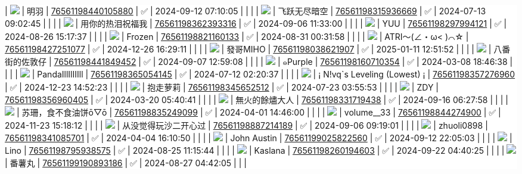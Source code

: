 | ![](https://avatars.steamstatic.com/c9877ce08041be56eab56d5fea3894d33963d353.jpg) | 明羽                              | [76561198440105880](https://steamcommunity.com/profiles/76561198440105880/) | ✅           | 2024-09-12 07:10:05 |                     |          |
| ![](https://avatars.steamstatic.com/f1cb01f4f6df4edd428c996974ceadec435fbce6.jpg) | 飞跃无尽暗空                          | [76561198315936669](https://steamcommunity.com/profiles/76561198315936669/) | ✅           | 2024-07-13 09:02:45 |                     |          |
| ![](https://avatars.steamstatic.com/1454c7d29372359bf8b4b3f42b4158b837f41c9c.jpg) | 用你的热泪祝福我                        | [76561198362393316](https://steamcommunity.com/profiles/76561198362393316/) | ✅           | 2024-09-06 11:33:00 |                     |          |
| ![](https://avatars.steamstatic.com/457f4c5a00ed8ea471dd90f9f3a8c472f10847a3.jpg) | YUU                             | [76561198297994121](https://steamcommunity.com/profiles/76561198297994121/) | ✅           | 2024-08-26 15:17:37 |                     |          |
| ![](https://avatars.steamstatic.com/3a98483fe4ee7f6af96111f5cae4c92eeaa9706b.jpg) | Frozen                          | [76561198821160133](https://steamcommunity.com/profiles/76561198821160133/) | ✅           | 2024-08-31 00:31:58 |                     |          |
| ![](https://avatars.steamstatic.com/f93d33cc8c639fa7364aa7c10827f4d3738ef5b2.jpg) | ATRI～(∠・ω< )⌒☆                  | [76561198427251077](https://steamcommunity.com/profiles/76561198427251077/) | ✅           | 2024-12-26 16:29:11 |                     |          |
| ![](https://avatars.steamstatic.com/f599fff2833808f045a756f051539be76b63cd84.jpg) | 發哥MIHO                          | [76561198038621907](https://steamcommunity.com/profiles/76561198038621907/) | ✅           | 2025-01-11 12:51:52 |                     |          |
| ![](https://avatars.steamstatic.com/a438c09eddbbcadb098890ee75e923d11cb2d4fc.jpg) | 八番街的佐敦仔                         | [76561198441849452](https://steamcommunity.com/profiles/76561198441849452/) | ✅           | 2024-09-07 12:59:08 |                     |          |
| ![](https://avatars.steamstatic.com/beb800d1db7c90cba7eb6e11e6b5cfa33450c0e9.jpg) | ๑Purple                         | [76561198160710354](https://steamcommunity.com/profiles/76561198160710354/) | ✅           | 2024-03-08 18:46:38 |                     |          |
| ![](https://avatars.steamstatic.com/9d92e9bafdde7697bcae79eab1538c272e16e3c0.jpg) | PandaIllIlIIIll                 | [76561198365054145](https://steamcommunity.com/profiles/76561198365054145/) | ✅           | 2024-07-12 02:20:37 |                     |          |
| ![](https://avatars.steamstatic.com/e2cd1c68ce098b8d2b25e587da795f59e61113f1.jpg) | ¡ N!vq`s Leveling (Lowest) ¡    | [76561198357276960](https://steamcommunity.com/profiles/76561198357276960/) | ✅           | 2024-12-23 14:52:23 |                     |          |
| ![](https://avatars.steamstatic.com/f7a5224b6c140badae6f7d4026b94c53131c37bf.jpg) | 抱走萝莉                            | [76561198345652512](https://steamcommunity.com/profiles/76561198345652512/) | ✅           | 2024-07-23 03:55:53 |                     |          |
| ![](https://avatars.steamstatic.com/a98562f84af9f58b48c4d5b69f0992900510e7e3.jpg) | ZDY                             | [76561198356960405](https://steamcommunity.com/profiles/76561198356960405/) | ✅           | 2024-03-20 05:40:41 |                     |          |
| ![](https://avatars.steamstatic.com/eaca1b34095a2594cb2069a2080766013d28fbfe.jpg) | 無火的餘燼大人                         | [76561198331719438](https://steamcommunity.com/profiles/76561198331719438/) | ✅           | 2024-09-16 06:27:58 |                     |          |
| ![](https://avatars.steamstatic.com/bfe4ac0c061a092236fb3b26628a711f7bf43d96.jpg) | 苏珊，食不食油饼ō▽ō                     | [76561198835249099](https://steamcommunity.com/profiles/76561198835249099/) | ✅           | 2024-04-01 14:46:00 |                     |          |
| ![](https://avatars.steamstatic.com/e53900469e6406d89d77e5e15ac5bc77accc9ef6.jpg) | volume__33                      | [76561198844274900](https://steamcommunity.com/profiles/76561198844274900/) | ✅           | 2024-11-23 15:18:12 |                     |          |
| ![](https://avatars.steamstatic.com/c2c51159307ac0e5c3960f0df31732a07cd85cd0.jpg) | 从没觉得玩沙二开心过                      | [76561198887214189](https://steamcommunity.com/profiles/76561198887214189/) | ✅           | 2024-09-06 09:19:01 |                     |          |
| ![](https://avatars.steamstatic.com/c865cb9a564af6e2cbbd773c26bc1580e1cb8424.jpg) | zhuoli0898                      | [76561198341085701](https://steamcommunity.com/profiles/76561198341085701/) | ✅           | 2024-04-04 16:10:50 |                     |          |
| ![](https://avatars.steamstatic.com/884cce84928319facf0112122c2e190da191bbc7.jpg) | John Austin                     | [76561199025822560](https://steamcommunity.com/profiles/76561199025822560/) | ✅           | 2024-09-12 22:05:03 |                     |          |
| ![](https://avatars.steamstatic.com/086fc1c399b401b8c951ce238401d48dc206fb7e.jpg) | Lino                            | [76561198795938575](https://steamcommunity.com/profiles/76561198795938575/) | ✅           | 2024-08-25 11:15:44 |                     |          |
| ![](https://avatars.steamstatic.com/40bf29a0a7d3e4a36e64456677985317e46ff3de.jpg) | Kaslana                         | [76561198260194603](https://steamcommunity.com/profiles/76561198260194603/) | ✅           | 2024-09-22 04:40:25 |                     |          |
| ![](https://avatars.steamstatic.com/ba76f6d8f958f1ca81d545712eb4a57fc8bfd3fc.jpg) | 番薯丸                             | [76561199190893186](https://steamcommunity.com/profiles/76561199190893186/) | ✅           | 2024-08-27 04:42:05 |                     |          |